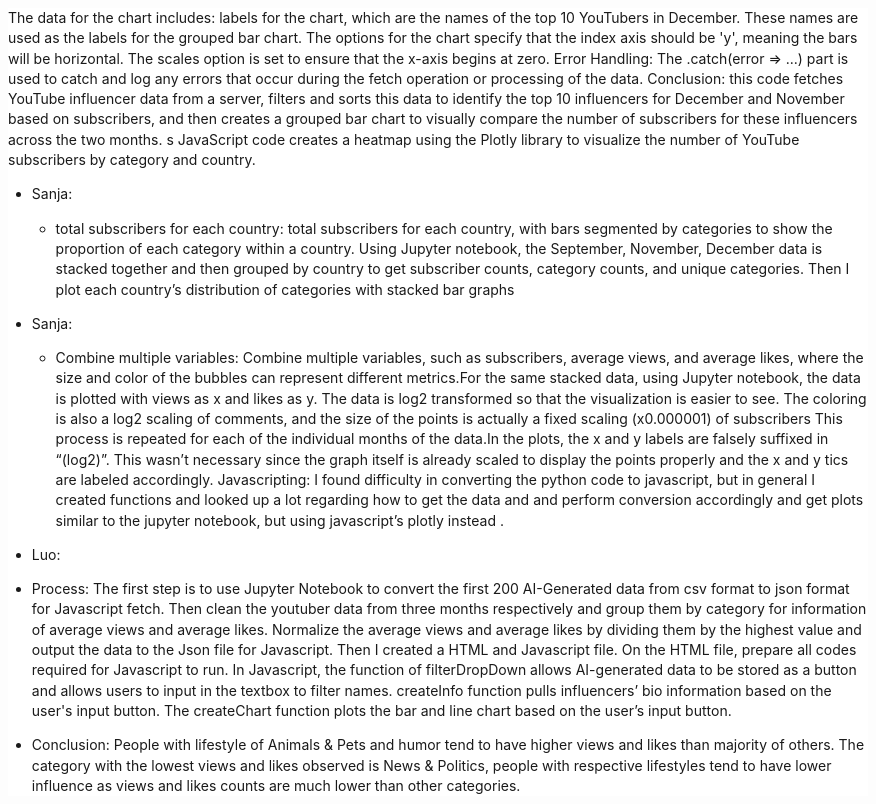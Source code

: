 The data for the chart includes:
labels for the chart, which are the names of the top 10 YouTubers in December. These names are used as the labels for the grouped bar chart.
The options for the chart specify that the index axis should be 'y', meaning the bars will be horizontal. The scales option is set to ensure that the x-axis begins at zero.
Error Handling:
The .catch(error => ...) part is used to catch and log any errors that occur during the fetch operation or processing of the data.
Conclusion:  this code fetches YouTube influencer data from a server, filters and sorts this data to identify the top 10 influencers for December and November based on subscribers, and then creates a grouped bar chart to visually compare the number of subscribers for these influencers across the two months.
s JavaScript code creates a heatmap using the Plotly library to visualize the number of YouTube subscribers by category and country.  


 - Sanja: 
   -  total subscribers for each country:  total subscribers for each country, with bars segmented by categories to show the proportion of each category within a country.
Using Jupyter notebook, the September, November, December data is stacked together and then grouped by country to get subscriber counts, category counts, and unique categories.
Then I plot each country’s distribution of categories with stacked bar graphs


 - Sanja: 
   -  Combine multiple variables:  Combine multiple variables, such as subscribers, average views, and average likes, where the size and color of the bubbles can represent different metrics.For the same stacked data, using Jupyter notebook, the data is plotted with views as x and likes as y. The data is log2 transformed so that the visualization is easier to see. 
The coloring is also a log2 scaling of comments, and the size of the points is actually a fixed scaling (x0.000001) of subscribers This process is repeated for each of the individual months of the data.In the plots, the x and y labels are falsely suffixed in “(log2)”. This wasn’t necessary since the graph itself is already scaled to display the points properly and the x and y tics are labeled accordingly. Javascripting: 
I found difficulty in converting the python code to javascript, but in general I created functions and looked up a lot regarding how to get the data and and perform conversion accordingly and get plots similar to the jupyter notebook, but using javascript’s plotly instead
. 
 
- Luo:
 - Process: The first step is to use Jupyter Notebook to convert the first 200 AI-Generated data from csv format to json format for Javascript fetch. Then clean the youtuber data from three months respectively and group them by category for information of average views and average likes. Normalize the average views and average likes by dividing them by the highest value and output the data to the Json file for Javascript. Then I created a HTML and Javascript file. On the HTML file, prepare all codes required for Javascript to run. In Javascript, the function of filterDropDown allows AI-generated data to be stored as a button and allows users to input in the textbox to filter names. createInfo function pulls influencers’ bio information based on the user's input button. The createChart function plots the bar and line chart based on the user’s input button.
 - Conclusion: People with lifestyle of Animals & Pets and humor tend to have higher views and likes than majority of others. The category with the lowest views and likes observed is News & Politics, people with respective lifestyles tend to have lower influence as views and likes counts are much lower than other categories. 
